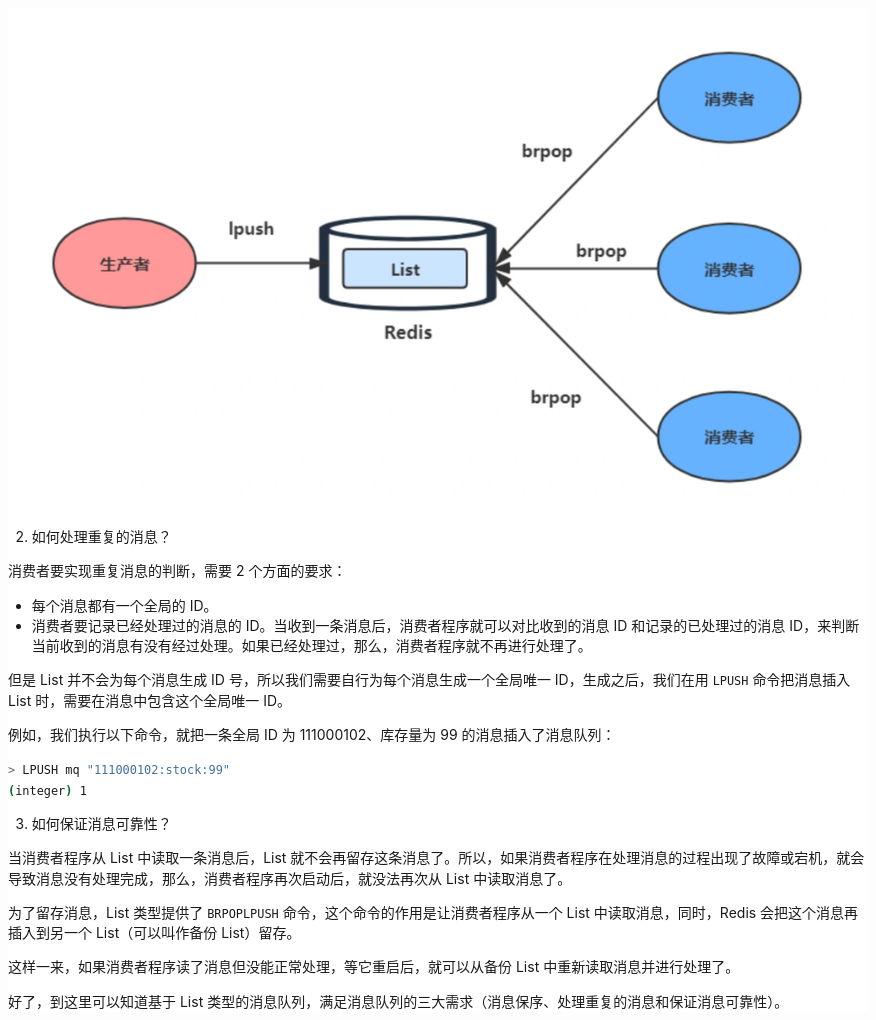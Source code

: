 ![image](Images/list_2.webp)

2. 如何处理重复的消息？

消费者要实现重复消息的判断，需要 2 个方面的要求：

+ 每个消息都有一个全局的 ID。
+ 消费者要记录已经处理过的消息的 ID。当收到一条消息后，消费者程序就可以对比收到的消息 ID 和记录的已处理过的消息 ID，来判断当前收到的消息有没有经过处理。如果已经处理过，那么，消费者程序就不再进行处理了。

但是 List 并不会为每个消息生成 ID 号，所以我们需要自行为每个消息生成一个全局唯一 ID，生成之后，我们在用 `LPUSH` 命令把消息插入 List 时，需要在消息中包含这个全局唯一 ID。

例如，我们执行以下命令，就把一条全局 ID 为 111000102、库存量为 99 的消息插入了消息队列：

```sh
> LPUSH mq "111000102:stock:99"
(integer) 1
```

3. 如何保证消息可靠性？

当消费者程序从 List 中读取一条消息后，List 就不会再留存这条消息了。所以，如果消费者程序在处理消息的过程出现了故障或宕机，就会导致消息没有处理完成，那么，消费者程序再次启动后，就没法再次从 List 中读取消息了。

为了留存消息，List 类型提供了 `BRPOPLPUSH` 命令，这个命令的作用是让消费者程序从一个 List 中读取消息，同时，Redis 会把这个消息再插入到另一个 List（可以叫作备份 List）留存。

这样一来，如果消费者程序读了消息但没能正常处理，等它重启后，就可以从备份 List 中重新读取消息并进行处理了。

好了，到这里可以知道基于 List 类型的消息队列，满足消息队列的三大需求（消息保序、处理重复的消息和保证消息可靠性）。
